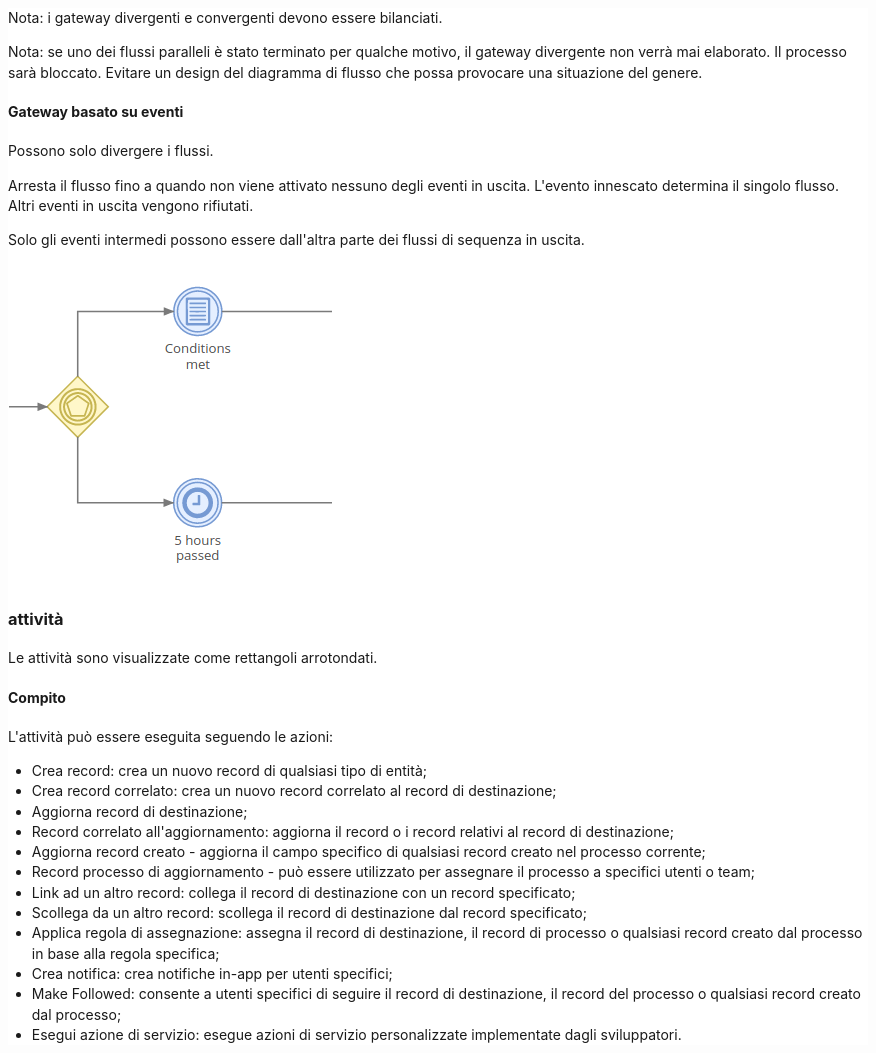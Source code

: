 Nota: i gateway divergenti e convergenti devono essere bilanciati.

Nota: se uno dei flussi paralleli è stato terminato per qualche motivo, il gateway divergente non verrà mai elaborato. Il processo sarà bloccato. Evitare un design del diagramma di flusso che possa provocare una situazione del genere.

#### Gateway basato su eventi

Possono solo divergere i flussi.

Arresta il flusso fino a quando non viene attivato nessuno degli eventi in uscita. L'evento innescato determina il singolo flusso. Altri eventi in uscita vengono rifiutati.

Solo gli eventi intermedi possono essere dall'altra parte dei flussi di sequenza in uscita.

![event based gateway](https://raw.githubusercontent.com/espocrm/documentation/master/docs/_static/images/administration/bpm/gateway-event-based.png)

### attività

Le attività sono visualizzate come rettangoli arrotondati.

#### Compito

L'attività può essere eseguita seguendo le azioni:

* Crea record: crea un nuovo record di qualsiasi tipo di entità;
* Crea record correlato: crea un nuovo record correlato al record di destinazione;
* Aggiorna record di destinazione;
* Record correlato all'aggiornamento: aggiorna il record o i record relativi al record di destinazione;
* Aggiorna record creato - aggiorna il campo specifico di qualsiasi record creato nel processo corrente;
* Record processo di aggiornamento - può essere utilizzato per assegnare il processo a specifici utenti o team;
* Link ad un altro record: collega il record di destinazione con un record specificato;
* Scollega da un altro record: scollega il record di destinazione dal record specificato;
* Applica regola di assegnazione: assegna il record di destinazione, il record di processo o qualsiasi record creato dal processo in base alla regola specifica;
* Crea notifica: crea notifiche in-app per utenti specifici;
* Make Followed: consente a utenti specifici di seguire il record di destinazione, il record del processo o qualsiasi record creato dal processo;
* Esegui azione di servizio: esegue azioni di servizio personalizzate implementate dagli sviluppatori.
